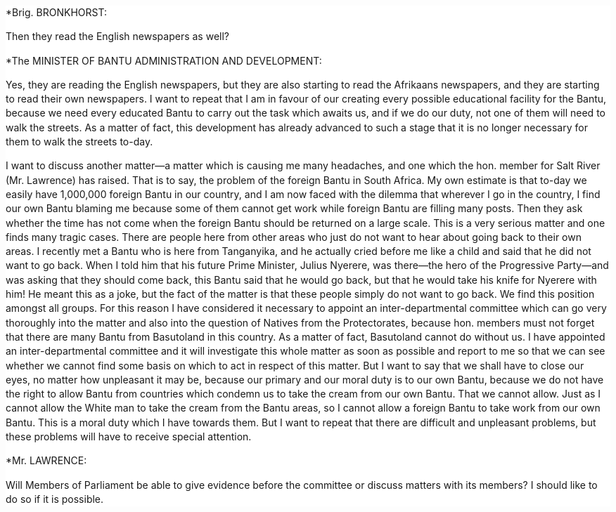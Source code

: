 </speech>

<speech by="#bronkhorst">

<from>*Brig. <person refersTo="hansard_za">BRONKHORST</person>:</from>

<p>Then they read the English newspapers as well?</p>

</speech>

<speech by="#minister_of_bantu_administration_and_development">

<from>*The <person refersTo="hansard_za">MINISTER OF BANTU ADMINISTRATION AND DEVELOPMENT</person>:</from>

<p>Yes, they are reading the English newspapers, but they are also starting to read the Afrikaans newspapers, and they are starting to read their own newspapers. I want to repeat that I am in favour of our creating every possible educational facility for the Bantu, because we need every educated Bantu to carry out the task which awaits us, and if we do our duty, not one of them will need to walk the streets. As a matter of fact, this development has already advanced to such a stage that it is no longer necessary for them to walk the streets to-day.</p>

<p>I want to discuss another matter&#x2014;a matter which is causing me many headaches, and one which the hon. member for Salt River (Mr. Lawrence) has raised. That is to say, the problem of the foreign Bantu in South Africa. My own estimate is that to-day we easily have 1,000,000 foreign Bantu in our country, and I am now faced with the dilemma that wherever I go in the country, I find our own Bantu blaming me because some of them cannot get work while foreign Bantu are filling many posts. Then they ask whether the time has not come when the foreign Bantu should be returned on a large scale. This is a very serious matter and one finds many tragic cases. There are people here from other areas who just do not want to hear about going back to their own areas. I recently met a Bantu who is here from Tanganyika, and he actually cried before me like a child and said that he did not want to go back. When I told him that his future Prime Minister, Julius Nyerere, was there&#x2014;the hero of the Progressive Party&#x2014;and was asking that they should come back, this Bantu said that he would go back, but that he would take his knife for Nyerere with him! He meant this as a joke, but the fact of the matter is that these people simply do not want to go back. We find this position amongst all groups. For this reason I have considered it necessary to appoint an inter-departmental committee which can go very thoroughly into the matter and also into the question of Natives from the Protectorates, because hon. members must not forget that there are many <span class="col_8005-8006" refersTo="page_0359"/>Bantu from Basutoland in this country. As a matter of fact, Basutoland cannot do without us. I have appointed an inter-departmental committee and it will investigate this whole matter as soon as possible and report to me so that we can see whether we cannot find some basis on which to act in respect of this matter. But I want to say that we shall have to close our eyes, no matter how unpleasant it may be, because our primary and our moral duty is to our own Bantu, because we do not have the right to allow Bantu from countries which condemn us to take the cream from our own Bantu. That we cannot allow. Just as I cannot allow the White man to take the cream from the Bantu areas, so I cannot allow a foreign Bantu to take work from our own Bantu. This is a moral duty which I have towards them. But I want to repeat that there are difficult and unpleasant problems, but these problems will have to receive special attention.</p>

</speech>

<speech by="#lawrence">

<from>*Mr. <person refersTo="hansard_za">LAWRENCE</person>:</from>

<p>Will Members of Parliament be able to give evidence before the committee or discuss matters with its members? I should like to do so if it is possible.</p>
